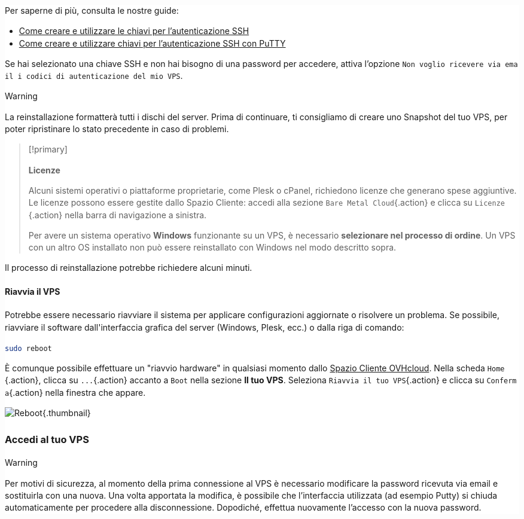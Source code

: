 Per saperne di più, consulta le nostre guide:

- [Come creare e utilizzare le chiavi per l’autenticazione SSH](/pages/bare_metal_cloud/dedicated_servers/creating-ssh-keys-dedicated)
- [Come creare e utilizzare chiavi per l’autenticazione SSH con PuTTY](/pages/web_cloud/web_hosting/ssh_using_putty_on_windows)

Se hai selezionato una chiave SSH e non hai bisogno di una password per accedere, attiva l’opzione `Non voglio ricevere via email i codici di autenticazione del mio VPS`.

> [!warning]
>
> La reinstallazione formatterà tutti i dischi del server. Prima di continuare, ti consigliamo di creare uno Snapshot del tuo VPS, per poter ripristinare lo stato precedente in caso di problemi.
>

> [!primary]
>
> **Licenze**
>
> Alcuni sistemi operativi o piattaforme proprietarie, come Plesk o cPanel, richiedono licenze che generano spese aggiuntive. Le licenze possono essere gestite dallo Spazio Cliente: accedi alla sezione `Bare Metal Cloud`{.action} e clicca su `Licenze`{.action} nella barra di navigazione a sinistra.
>
> Per avere un sistema operativo **Windows** funzionante su un VPS, è necessario **selezionare nel processo di ordine**. Un VPS con un altro OS installato non può essere reinstallato con Windows nel modo descritto sopra.
>

Il processo di reinstallazione potrebbe richiedere alcuni minuti.

#### Riavvia il VPS <a name="reboot-current-range"></a>

Potrebbe essere necessario riavviare il sistema per applicare configurazioni aggiornate o risolvere un problema. Se possibile, riavviare il software dall'interfaccia grafica del server (Windows, Plesk, ecc.) o dalla riga di comando:

```bash
sudo reboot
```

È comunque possibile effettuare un "riavvio hardware" in qualsiasi momento dallo [Spazio Cliente OVHcloud](/links/manager). Nella scheda `Home`{.action}, clicca su `...`{.action} accanto a `Boot` nella sezione **Il tuo VPS**. Seleziona `Riavvia il tuo VPS`{.action} e clicca su `Conferma`{.action} nella finestra che appare.

![Reboot](images/reboot-vps01.png){.thumbnail}

<a name="connect"></a>

### Accedi al tuo VPS

> [!warning]
>
> Per motivi di sicurezza, al momento della prima connessione al VPS è necessario modificare la password ricevuta via email e sostituirla con una nuova. Una volta apportata la modifica, è possibile che l’interfaccia utilizzata (ad esempio Putty) si chiuda automaticamente per procedere alla disconnessione. Dopodiché, effettua nuovamente l’accesso con la nuova password.
>
